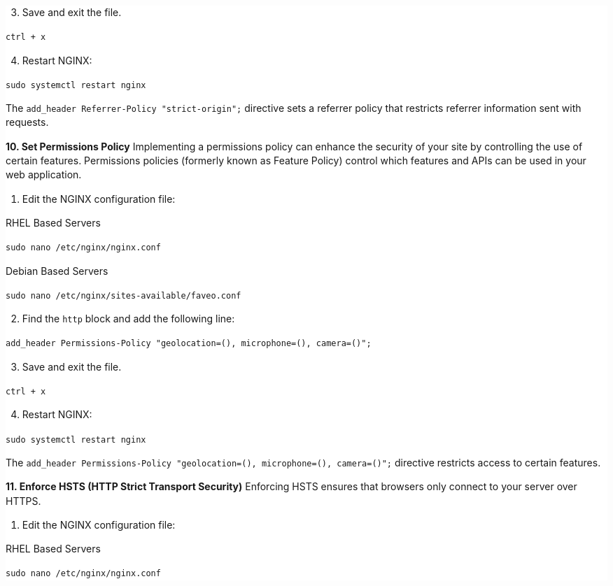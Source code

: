 3. Save and exit the file.
```
ctrl + x
```

4. Restart NGINX:
```
sudo systemctl restart nginx
```

The `add_header Referrer-Policy "strict-origin";` directive sets a referrer policy that restricts referrer information sent with requests.


<a id="10Set-Permissions-Policy" name="10Set-Permissions-Policy"></a>

<strong>10. Set Permissions Policy</strong>
Implementing a permissions policy can enhance the security of your site by controlling the use of certain features. Permissions policies (formerly known as Feature Policy) control which features and APIs can be used in your web application.

1. Edit the NGINX configuration file:

RHEL Based Servers
```
sudo nano /etc/nginx/nginx.conf
```

Debian Based Servers
```
sudo nano /etc/nginx/sites-available/faveo.conf
```

2. Find the `http` block and add the following line:
```
add_header Permissions-Policy "geolocation=(), microphone=(), camera=()";
```

3. Save and exit the file.
```
ctrl + x
```

4. Restart NGINX:
```
sudo systemctl restart nginx
```

The `add_header Permissions-Policy "geolocation=(), microphone=(), camera=()";` directive restricts access to certain features.

<a id="11Enforce-HSTS-(HTTP-Strict-Transport-Security)" name="11Enforce-HSTS-(HTTP-Strict-Transport-Security)"></a>

<strong>11. Enforce HSTS (HTTP Strict Transport Security)</strong>
Enforcing HSTS ensures that browsers only connect to your server over HTTPS.

1. Edit the NGINX configuration file:

RHEL Based Servers
```
sudo nano /etc/nginx/nginx.conf
```
